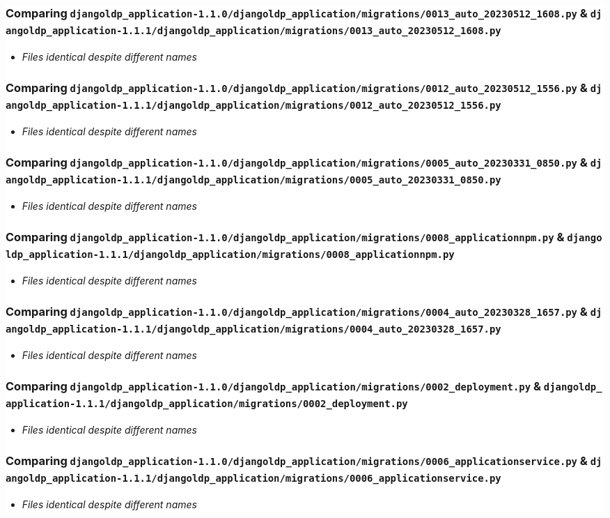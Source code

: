 ### Comparing `djangoldp_application-1.1.0/djangoldp_application/migrations/0013_auto_20230512_1608.py` & `djangoldp_application-1.1.1/djangoldp_application/migrations/0013_auto_20230512_1608.py`

 * *Files identical despite different names*

### Comparing `djangoldp_application-1.1.0/djangoldp_application/migrations/0012_auto_20230512_1556.py` & `djangoldp_application-1.1.1/djangoldp_application/migrations/0012_auto_20230512_1556.py`

 * *Files identical despite different names*

### Comparing `djangoldp_application-1.1.0/djangoldp_application/migrations/0005_auto_20230331_0850.py` & `djangoldp_application-1.1.1/djangoldp_application/migrations/0005_auto_20230331_0850.py`

 * *Files identical despite different names*

### Comparing `djangoldp_application-1.1.0/djangoldp_application/migrations/0008_applicationnpm.py` & `djangoldp_application-1.1.1/djangoldp_application/migrations/0008_applicationnpm.py`

 * *Files identical despite different names*

### Comparing `djangoldp_application-1.1.0/djangoldp_application/migrations/0004_auto_20230328_1657.py` & `djangoldp_application-1.1.1/djangoldp_application/migrations/0004_auto_20230328_1657.py`

 * *Files identical despite different names*

### Comparing `djangoldp_application-1.1.0/djangoldp_application/migrations/0002_deployment.py` & `djangoldp_application-1.1.1/djangoldp_application/migrations/0002_deployment.py`

 * *Files identical despite different names*

### Comparing `djangoldp_application-1.1.0/djangoldp_application/migrations/0006_applicationservice.py` & `djangoldp_application-1.1.1/djangoldp_application/migrations/0006_applicationservice.py`

 * *Files identical despite different names*

